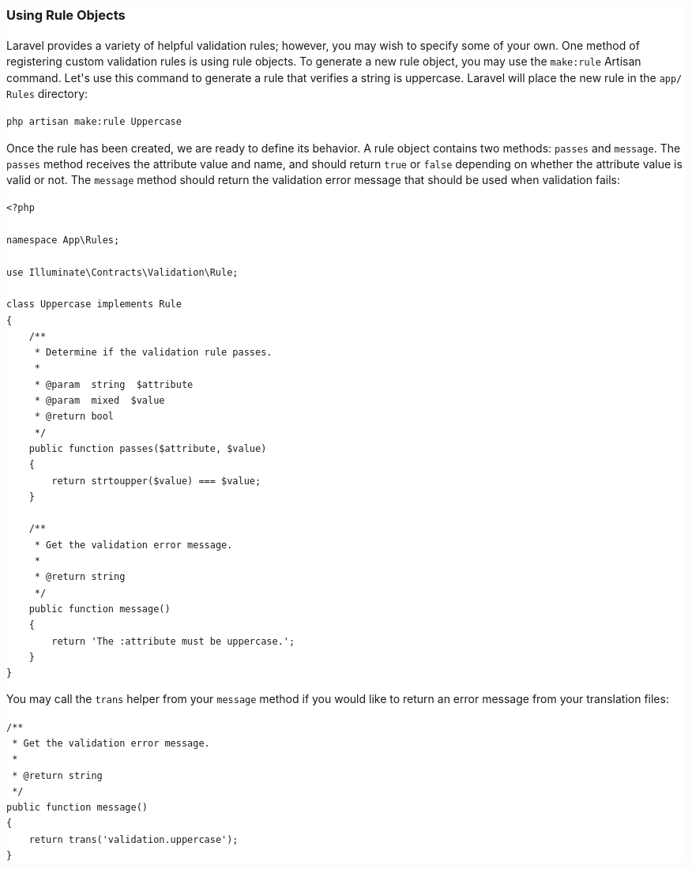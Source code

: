 <a name="using-rule-objects"></a>
### Using Rule Objects

Laravel provides a variety of helpful validation rules; however, you may wish to specify some of your own. One method of registering custom validation rules is using rule objects. To generate a new rule object, you may use the `make:rule` Artisan command. Let's use this command to generate a rule that verifies a string is uppercase. Laravel will place the new rule in the `app/Rules` directory:

    php artisan make:rule Uppercase

Once the rule has been created, we are ready to define its behavior. A rule object contains two methods: `passes` and `message`. The `passes` method receives the attribute value and name, and should return `true` or `false` depending on whether the attribute value is valid or not. The `message` method should return the validation error message that should be used when validation fails:

    <?php

    namespace App\Rules;

    use Illuminate\Contracts\Validation\Rule;

    class Uppercase implements Rule
    {
        /**
         * Determine if the validation rule passes.
         *
         * @param  string  $attribute
         * @param  mixed  $value
         * @return bool
         */
        public function passes($attribute, $value)
        {
            return strtoupper($value) === $value;
        }

        /**
         * Get the validation error message.
         *
         * @return string
         */
        public function message()
        {
            return 'The :attribute must be uppercase.';
        }
    }

You may call the `trans` helper from your `message` method if you would like to return an error message from your translation files:

    /**
     * Get the validation error message.
     *
     * @return string
     */
    public function message()
    {
        return trans('validation.uppercase');
    }
